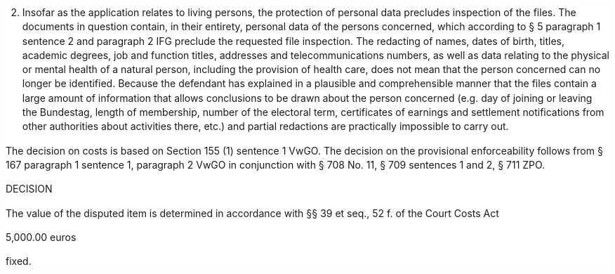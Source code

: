 2. Insofar as the application relates to living persons, the protection of personal data precludes inspection of the files. The documents in question contain, in their entirety, personal data of the persons concerned, which according to § 5 paragraph 1 sentence 2 and paragraph 2 IFG preclude the requested file inspection. The redacting of names, dates of birth, titles, academic degrees, job and function titles, addresses and telecommunications numbers, as well as data relating to the physical or mental health of a natural person, including the provision of health care, does not mean that the person concerned can no longer be identified. Because the defendant has explained in a plausible and comprehensible manner that the files contain a large amount of information that allows conclusions to be drawn about the person concerned (e.g. day of joining or leaving the Bundestag, length of membership, number of the electoral term, certificates of earnings and settlement notifications from other authorities about activities there, etc.) and partial redactions are practically impossible to carry out.

The decision on costs is based on Section 155 (1) sentence 1 VwGO. The decision on the provisional enforceability follows from § 167 paragraph 1 sentence 1, paragraph 2 VwGO in conjunction with § 708 No. 11, § 709 sentences 1 and 2, § 711 ZPO.

DECISION

The value of the disputed item is determined in accordance with §§ 39 et seq., 52 f. of the Court Costs Act

5,000.00 euros

fixed.
